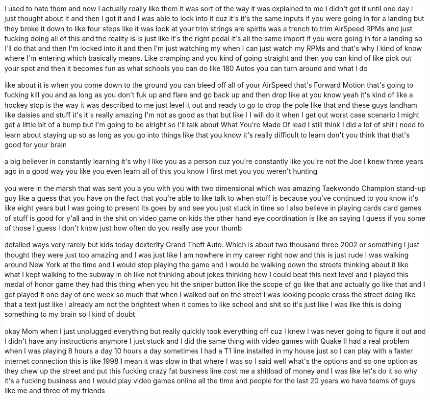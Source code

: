 <timemark seconds="731" />

I used to hate them and now I actually really like them it was sort of the way it was explained to me I didn't get it until one day I just thought about it and then I got it and I was able to lock into it cuz it's it's the same inputs if you were going in for a landing but they broke it down to like four steps like it was look at your trim strings are spirits was a trench to trim AirSpeed RPMs and just fucking doing all of this and the reality is is just like it's the right pedal it's all the same import if you were going in for a landing so I'll do that and then I'm locked into it and then I'm just watching my when I can just watch my RPMs and that's why I kind of know where I'm entering which basically means. Like cramping and you kind of going straight and then you can kind of like pick out your spot and then it becomes fun as what schools you can do like 180 Autos you can turn around and what I do

<timemark seconds="791" />

like about it is when you come down to the ground you can bleed off all of your AirSpeed that's Forward Motion that's going to fucking kill you and as long as you don't fuk up and flare and go back up and then drop like at you know yeah it's kind of like a hockey stop is the way it was described to me just level it out and ready to go to drop the pole like that and these guys landham like daisies and stuff it's it's really amazing I'm not as good as that but like I I will do it when I get out worst case scenario I might get a little bit of a bump but I'm going to be alright so I'll talk about What You're Made Of lead I still think I did a lot of shit I need to learn about staying up so as long as you go into things like that you know it's really difficult to learn don't you think that that's good for your brain

<timemark seconds="842" />

a big believer in constantly learning it's why I like you as a person cuz you're constantly like you're not the Joe I knew three years ago in a good way you like you even learn all of this you know I first met you you weren't hunting

<timemark seconds="859" />

you were in the marsh that was sent you a you with you with two dimensional which was amazing Taekwondo Champion stand-up guy like a guess that you have on the fact that you're able to like talk to when stuff is because you've continued to you know it's like eight years but I was going to present its goes by and see you just stuck in time so I also believe in playing cards card games of stuff is good for y'all and in the shit on video game on kids the other hand eye coordination is like an saying I guess if you some of those I guess I don't know just how often do you really use your thumb

<timemark seconds="919" />

detailed ways very rarely but kids today dexterity Grand Theft Auto. Which is about two thousand three 2002 or something I just thought they were just too amazing and I was just like I am nowhere in my career right now and this is just rude I was walking around New York at the time and I would stop playing the game and I would be walking down the streets thinking about it like what I kept walking to the subway in oh like not thinking about jokes thinking how I could beat this next level and I played this medal of honor game they had this thing when you hit the sniper button like the scope of go like that and actually go like that and I got played it one day of one week so much that when I walked out on the street I was looking people cross the street doing like that a text just like I already am not the brightest when it comes to like school and shit so it's just like I was like this is doing something to my brain so I kind of doubt

<timemark seconds="979" />

okay Mom when I just unplugged everything but really quickly took everything off cuz I knew I was never going to figure it out and I didn't have any instructions anymore I just stuck and I did the same thing with video games with Quake II had a real problem when I was playing 8 hours a day 10 hours a day sometimes I had a T1 line installed in my house just so I can play with a faster internet connection this is like 1998 I mean it was slow in that where I was so I said well what's the options and so one option as they chew up the street and put this fucking crazy fat business line cost me a shitload of money and I was like let's do it so why it's a fucking business and I would play video games online all the time and people for the last 20 years we have teams of guys like me and three of my friends
